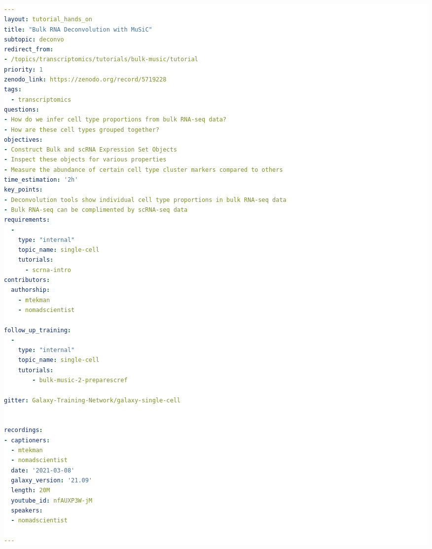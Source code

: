 ```yaml
---
layout: tutorial_hands_on
title: "Bulk RNA Deconvolution with MuSiC"
subtopic: deconvo
redirect_from:
- /topics/transcriptomics/tutorials/bulk-music/tutorial
priority: 1
zenodo_link: https://zenodo.org/record/5719228
tags:
  - transcriptomics
questions:
- How do we infer cell type proportions from bulk RNA-seq data?
- How are these cell types grouped together?
objectives:
- Construct Bulk and scRNA Expression Set Objects
- Inspect these objects for various properties
- Measure the abundance of certain cell type cluster markers compared to others
time_estimation: '2h'
key_points:
- Deconvolution tools show individual cell type proportions in bulk RNA-seq data
- Bulk RNA-seq can be complimented by scRNA-seq data
requirements:
  -
    type: "internal"
    topic_name: single-cell
    tutorials:
      - scrna-intro
contributors:
  authorship:
    - mtekman
    - nomadscientist

follow_up_training:
  -
    type: "internal"
    topic_name: single-cell
    tutorials:
        - bulk-music-2-preparescref

gitter: Galaxy-Training-Network/galaxy-single-cell


recordings:
- captioners:
  - mtekman
  - nomadscientist
  date: '2021-03-08'
  galaxy_version: '21.09'
  length: 20M
  youtube_id: nfAUXP3W-jM
  speakers:
  - nomadscientist

---
```
